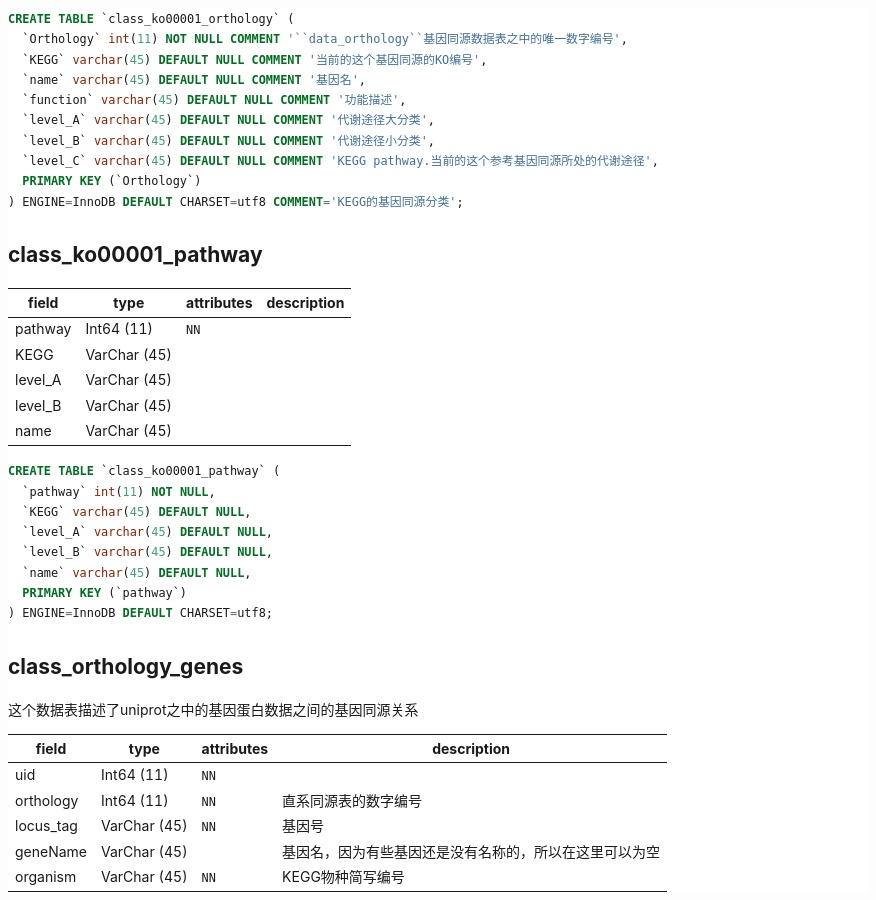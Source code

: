 ```SQL
CREATE TABLE `class_ko00001_orthology` (
  `Orthology` int(11) NOT NULL COMMENT '``data_orthology``基因同源数据表之中的唯一数字编号',
  `KEGG` varchar(45) DEFAULT NULL COMMENT '当前的这个基因同源的KO编号',
  `name` varchar(45) DEFAULT NULL COMMENT '基因名',
  `function` varchar(45) DEFAULT NULL COMMENT '功能描述',
  `level_A` varchar(45) DEFAULT NULL COMMENT '代谢途径大分类',
  `level_B` varchar(45) DEFAULT NULL COMMENT '代谢途径小分类',
  `level_C` varchar(45) DEFAULT NULL COMMENT 'KEGG pathway.当前的这个参考基因同源所处的代谢途径',
  PRIMARY KEY (`Orthology`)
) ENGINE=InnoDB DEFAULT CHARSET=utf8 COMMENT='KEGG的基因同源分类';
```



## class_ko00001_pathway


|field|type|attributes|description|
|-----|----|----------|-----------|
|pathway|Int64 (11)|``NN``||
|KEGG|VarChar (45)|||
|level_A|VarChar (45)|||
|level_B|VarChar (45)|||
|name|VarChar (45)|||

```SQL
CREATE TABLE `class_ko00001_pathway` (
  `pathway` int(11) NOT NULL,
  `KEGG` varchar(45) DEFAULT NULL,
  `level_A` varchar(45) DEFAULT NULL,
  `level_B` varchar(45) DEFAULT NULL,
  `name` varchar(45) DEFAULT NULL,
  PRIMARY KEY (`pathway`)
) ENGINE=InnoDB DEFAULT CHARSET=utf8;
```



## class_orthology_genes
这个数据表描述了uniprot之中的基因蛋白数据之间的基因同源关系

|field|type|attributes|description|
|-----|----|----------|-----------|
|uid|Int64 (11)|``NN``||
|orthology|Int64 (11)|``NN``|直系同源表的数字编号|
|locus_tag|VarChar (45)|``NN``|基因号|
|geneName|VarChar (45)||基因名，因为有些基因还是没有名称的，所以在这里可以为空|
|organism|VarChar (45)|``NN``|KEGG物种简写编号|
